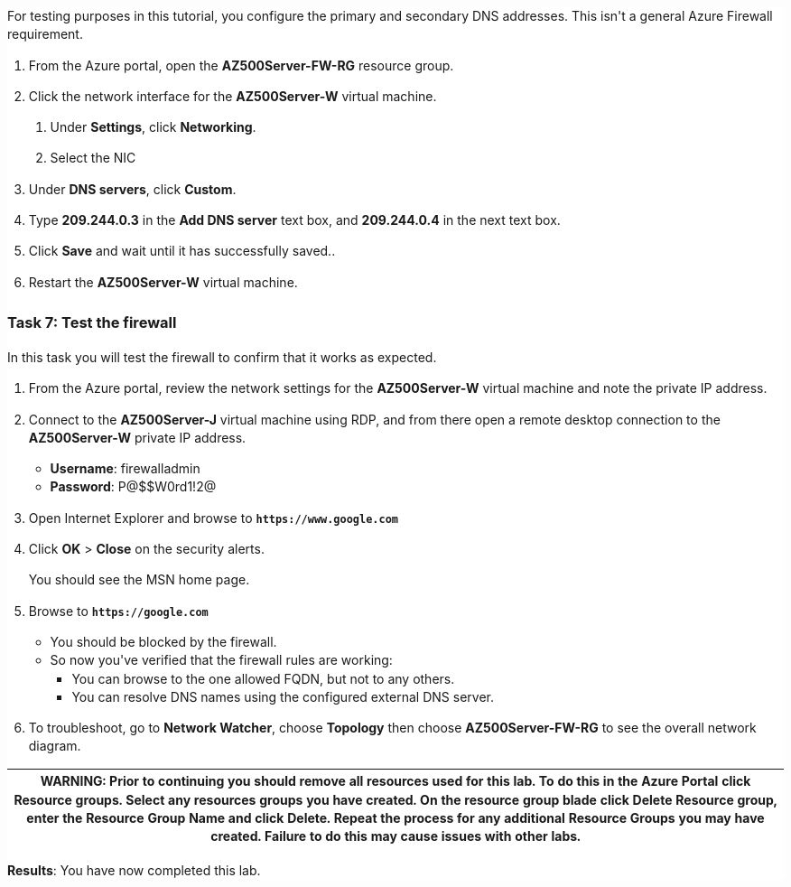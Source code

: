 
For testing purposes in this tutorial, you configure the primary and secondary DNS addresses. This isn't a general Azure Firewall requirement.


1.  From the Azure portal, open the **AZ500Server-FW-RG** resource group.

2.  Click the network interface for the **AZ500Server-W** virtual machine.

    1.  Under **Settings**, click **Networking**.

    2.  Select the NIC

3.  Under **DNS servers**, click **Custom**.

4.  Type **209.244.0.3** in the **Add DNS server** text box, and **209.244.0.4** in the next text box.

5.  Click **Save** and wait until it has successfully saved.. 

6.  Restart the **AZ500Server-W** virtual machine.

### Task 7: Test the firewall


In this task you will test the firewall to confirm that it works as expected.


1.  From the Azure portal, review the network settings for the **AZ500Server-W** virtual machine and note the private IP address.

2.  Connect to the **AZ500Server-J** virtual machine using RDP, and from there open a remote desktop connection to the **AZ500Server-W** private IP address.

    -	**Username**: firewalladmin
    -	**Password**: P@$$W0rd1!2@

3.  Open Internet Explorer and browse to **`https://www.google.com`**

4.  Click **OK** > **Close** on the security alerts.

     You should see the MSN home page.

5.  Browse to **`https://google.com`**

       - You should be blocked by the firewall.
       - So now you've verified that the firewall rules are working:
          - You can browse to the one allowed FQDN, but not to any others.
          - You can resolve DNS names using the configured external DNS server.

1.  To troubleshoot, go to **Network Watcher**, choose **Topology** then choose **AZ500Server-FW-RG** to see the overall network diagram.

| WARNING: Prior to continuing you should remove all resources used for this lab.  To do this in the **Azure Portal** click **Resource groups**.  Select any resources groups you have created.  On the resource group blade click **Delete Resource group**, enter the Resource Group Name and click **Delete**.  Repeat the process for any additional Resource Groups you may have created. **Failure to do this may cause issues with other labs.** |
| --- |

**Results**: You have now completed this lab.



